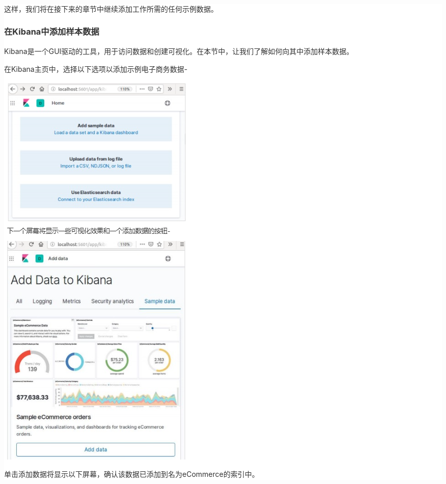 <font style="color:rgb(51, 51, 51);">这样，我们将在接下来的章节中继续添加工作所需的任何示例数据。</font>

### <font style="color:rgb(51, 51, 51);">在Kibana中添加样本数据</font>
<font style="color:rgb(51, 51, 51);">Kibana是一个GUI驱动的工具，用于访问数据和创建可视化。在本节中，让我们了解如何向其中添加样本数据。</font>

<font style="color:rgb(51, 51, 51);">在Kibana主页中，选择以下选项以添加示例电子商务数据-</font>

![](../../images/1731764000797-9d38a412-4cad-4f43-a01e-4e2e8d8d9961.png)

<font style="color:rgb(51, 51, 51);">单击添加数据将显示以下屏幕，确认该数据已添加到名为eCommerce的索引中。</font>

  